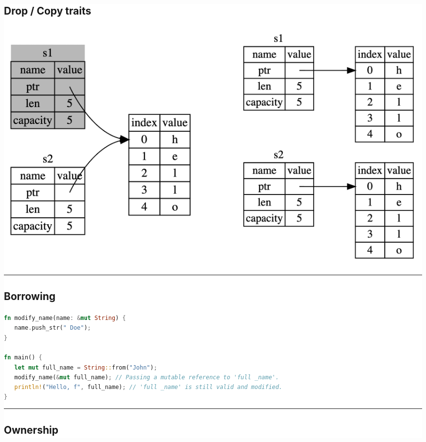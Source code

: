 
## Drop / Copy traits

![Drop / Copy traits](./img/drop-copy.png)

---

## Borrowing

```rust
fn modify_name(name: &mut String) {
   name.push_str(" Doe");
}

fn main() {
   let mut full_name = String::from("John");
   modify_name(&mut full_name); // Passing a mutable reference to 'full _name'.
   println!("Hello, f", full_name); // 'full _name' is still valid and modified.
}
```

---

## Ownership


<iframe width="560" height="315" src="https://www.youtube.com/embed/DJdUjjOmyx8?si=RFc_3PIgnLssEiul" title="YouTube video player" frameborder="0" allow="accelerometer; autoplay; clipboard-write; encrypted-media; gyroscope; picture-in-picture; web-share" referrerpolicy="strict-origin-when-cross-origin" allowfullscreen></iframe>
